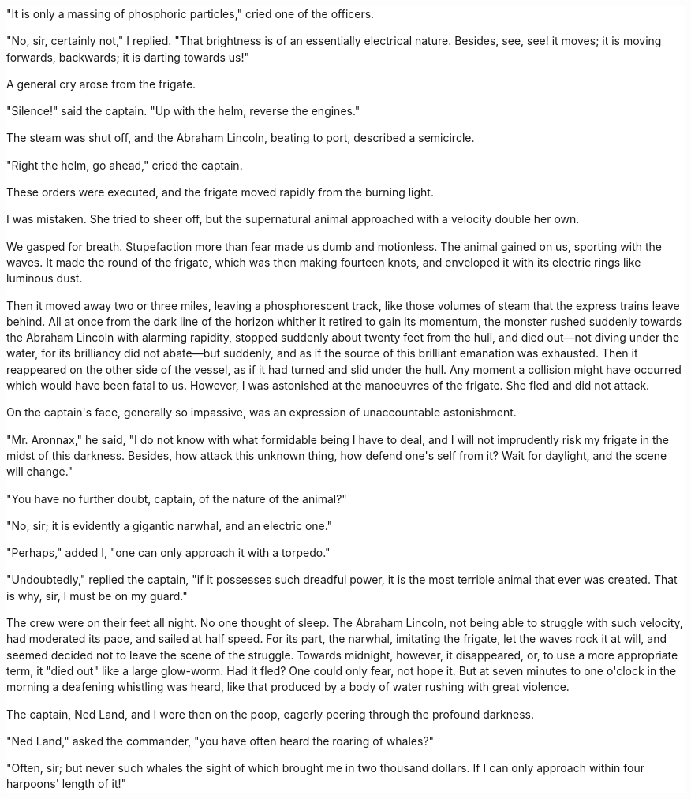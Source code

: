 "It is only a massing of phosphoric particles," cried one of the officers.

"No, sir, certainly not," I replied. "That brightness is of an essentially electrical nature. Besides, see, see! it moves; it is moving forwards, backwards; it is darting towards us!"

A general cry arose from the frigate.

"Silence!" said the captain. "Up with the helm, reverse the engines."

The steam was shut off, and the Abraham Lincoln, beating to port, described a semicircle.

"Right the helm, go ahead," cried the captain.

These orders were executed, and the frigate moved rapidly from the burning light.

I was mistaken. She tried to sheer off, but the supernatural animal approached with a velocity double her own.

We gasped for breath. Stupefaction more than fear made us dumb and motionless. The animal gained on us, sporting with the waves. It made the round of the frigate, which was then making fourteen knots, and enveloped it with its electric rings like luminous dust.

Then it moved away two or three miles, leaving a phosphorescent track, like those volumes of steam that the express trains leave behind. All at once from the dark line of the horizon whither it retired to gain its momentum, the monster rushed suddenly towards the Abraham Lincoln with alarming rapidity, stopped suddenly about twenty feet from the hull, and died out—not diving under the water, for its brilliancy did not abate—but suddenly, and as if the source of this brilliant emanation was exhausted. Then it reappeared on the other side of the vessel, as if it had turned and slid under the hull. Any moment a collision might have occurred which would have been fatal to us. However, I was astonished at the manoeuvres of the frigate. She fled and did not attack.

On the captain's face, generally so impassive, was an expression of unaccountable astonishment.

"Mr. Aronnax," he said, "I do not know with what formidable being I have to deal, and I will not imprudently risk my frigate in the midst of this darkness. Besides, how attack this unknown thing, how defend one's self from it? Wait for daylight, and the scene will change."

"You have no further doubt, captain, of the nature of the animal?"

"No, sir; it is evidently a gigantic narwhal, and an electric one."

"Perhaps," added I, "one can only approach it with a torpedo."

"Undoubtedly," replied the captain, "if it possesses such dreadful power, it is the most terrible animal that ever was created. That is why, sir, I must be on my guard."

The crew were on their feet all night. No one thought of sleep. The Abraham Lincoln, not being able to struggle with such velocity, had moderated its pace, and sailed at half speed. For its part, the narwhal, imitating the frigate, let the waves rock it at will, and seemed decided not to leave the scene of the struggle. Towards midnight, however, it disappeared, or, to use a more appropriate term, it "died out" like a large glow-worm. Had it fled? One could only fear, not hope it. But at seven minutes to one o'clock in the morning a deafening whistling was heard, like that produced by a body of water rushing with great violence.

The captain, Ned Land, and I were then on the poop, eagerly peering through the profound darkness.

"Ned Land," asked the commander, "you have often heard the roaring of whales?"

"Often, sir; but never such whales the sight of which brought me in two thousand dollars. If I can only approach within four harpoons' length of it!"
